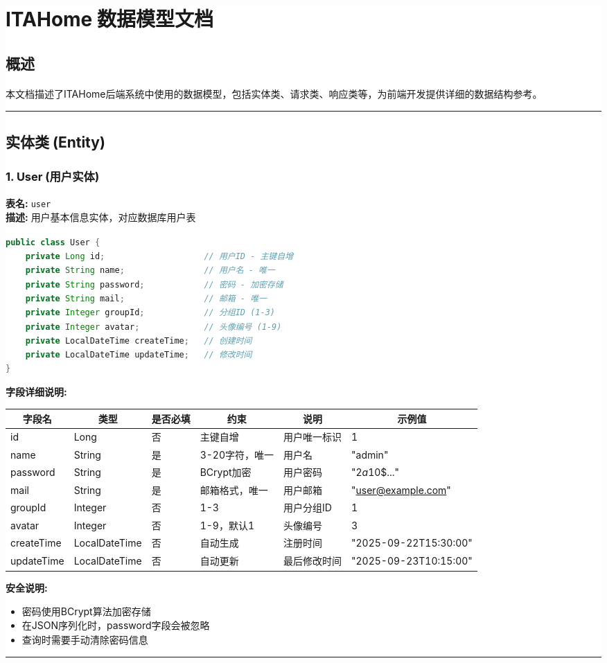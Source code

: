 # ITAHome 数据模型文档

## 概述

本文档描述了ITAHome后端系统中使用的数据模型，包括实体类、请求类、响应类等，为前端开发提供详细的数据结构参考。

---

## 实体类 (Entity)

### 1. User (用户实体)

**表名:** `user`  
**描述:** 用户基本信息实体，对应数据库用户表

```java
public class User {
    private Long id;                    // 用户ID - 主键自增
    private String name;                // 用户名 - 唯一
    private String password;            // 密码 - 加密存储  
    private String mail;                // 邮箱 - 唯一
    private Integer groupId;            // 分组ID (1-3)
    private Integer avatar;             // 头像编号 (1-9)
    private LocalDateTime createTime;   // 创建时间
    private LocalDateTime updateTime;   // 修改时间
}
```

**字段详细说明:**

| 字段名 | 类型 | 是否必填 | 约束 | 说明 | 示例值 |
|--------|------|----------|------|------|--------|
| id | Long | 否 | 主键自增 | 用户唯一标识 | 1 |
| name | String | 是 | 3-20字符，唯一 | 用户名 | "admin" |
| password | String | 是 | BCrypt加密 | 用户密码 | "$2a$10$..." |
| mail | String | 是 | 邮箱格式，唯一 | 用户邮箱 | "user@example.com" |
| groupId | Integer | 否 | 1-3 | 用户分组ID | 1 |
| avatar | Integer | 否 | 1-9，默认1 | 头像编号 | 3 |
| createTime | LocalDateTime | 否 | 自动生成 | 注册时间 | "2025-09-22T15:30:00" |
| updateTime | LocalDateTime | 否 | 自动更新 | 最后修改时间 | "2025-09-23T10:15:00" |

**安全说明:**
- 密码使用BCrypt算法加密存储
- 在JSON序列化时，password字段会被忽略
- 查询时需要手动清除密码信息

---